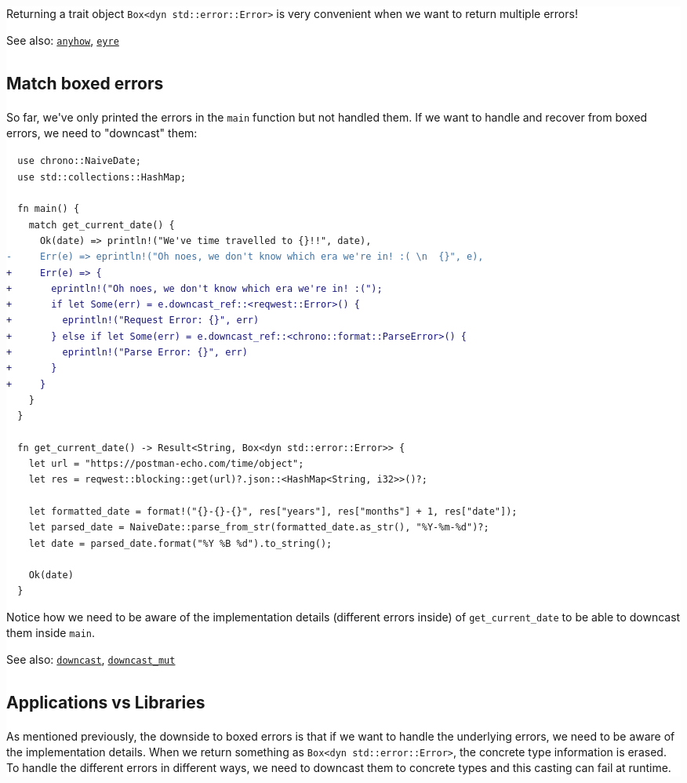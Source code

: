 Returning a trait object `Box<dyn std::error::Error>` is very convenient when we want to return multiple errors!

See also: [`anyhow`](https://github.com/dtolnay/anyhow), [`eyre`](https://github.com/yaahc/eyre)

## Match boxed errors

So far, we've only printed the errors in the `main` function but not handled them. If we want to handle and recover from boxed errors, we need to "downcast" them:

```diff
  use chrono::NaiveDate;
  use std::collections::HashMap;

  fn main() {
    match get_current_date() {
      Ok(date) => println!("We've time travelled to {}!!", date),
-     Err(e) => eprintln!("Oh noes, we don't know which era we're in! :( \n  {}", e),
+     Err(e) => {
+       eprintln!("Oh noes, we don't know which era we're in! :(");
+       if let Some(err) = e.downcast_ref::<reqwest::Error>() {
+         eprintln!("Request Error: {}", err)
+       } else if let Some(err) = e.downcast_ref::<chrono::format::ParseError>() {
+         eprintln!("Parse Error: {}", err)
+       }
+     }
    }
  }

  fn get_current_date() -> Result<String, Box<dyn std::error::Error>> {
    let url = "https://postman-echo.com/time/object";
    let res = reqwest::blocking::get(url)?.json::<HashMap<String, i32>>()?;

    let formatted_date = format!("{}-{}-{}", res["years"], res["months"] + 1, res["date"]);
    let parsed_date = NaiveDate::parse_from_str(formatted_date.as_str(), "%Y-%m-%d")?;
    let date = parsed_date.format("%Y %B %d").to_string();

    Ok(date)
  }
```

Notice how we need to be aware of the implementation details (different errors inside) of `get_current_date` to be able to downcast them inside `main`.

See also: [`downcast`](https://doc.rust-lang.org/std/error/trait.Error.html#method.downcast), [`downcast_mut`](https://doc.rust-lang.org/std/error/trait.Error.html#method.downcast_mut)

## Applications vs Libraries

As mentioned previously, the downside to boxed errors is that if we want to handle the underlying errors, we need to be aware of the implementation details. When we return something as `Box<dyn std::error::Error>`, the concrete type information is erased. To handle the different errors in different ways, we need to downcast them to concrete types and this casting can fail at runtime.
